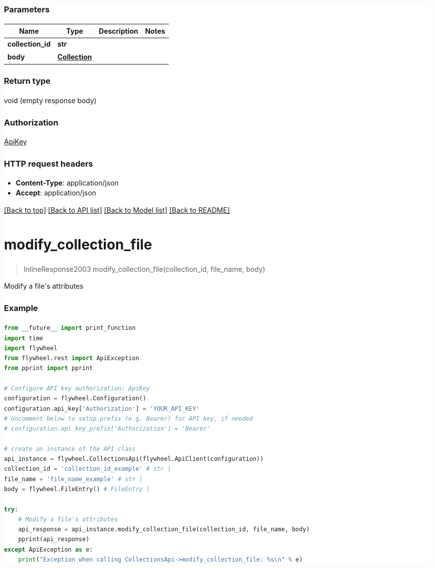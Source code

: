### Parameters

Name | Type | Description  | Notes
------------- | ------------- | ------------- | -------------
 **collection_id** | **str**|  | 
 **body** | [**Collection**](Collection.md)|  | 

### Return type

void (empty response body)

### Authorization

[ApiKey](../README.md#ApiKey)

### HTTP request headers

 - **Content-Type**: application/json
 - **Accept**: application/json

[[Back to top]](#) [[Back to API list]](../README.md#documentation-for-api-endpoints) [[Back to Model list]](../README.md#documentation-for-models) [[Back to README]](../README.md)

# **modify_collection_file**
> InlineResponse2003 modify_collection_file(collection_id, file_name, body)

Modify a file's attributes

### Example
```python
from __future__ import print_function
import time
import flywheel
from flywheel.rest import ApiException
from pprint import pprint

# Configure API key authorization: ApiKey
configuration = flywheel.Configuration()
configuration.api_key['Authorization'] = 'YOUR_API_KEY'
# Uncomment below to setup prefix (e.g. Bearer) for API key, if needed
# configuration.api_key_prefix['Authorization'] = 'Bearer'

# create an instance of the API class
api_instance = flywheel.CollectionsApi(flywheel.ApiClient(configuration))
collection_id = 'collection_id_example' # str | 
file_name = 'file_name_example' # str | 
body = flywheel.FileEntry() # FileEntry | 

try:
    # Modify a file's attributes
    api_response = api_instance.modify_collection_file(collection_id, file_name, body)
    pprint(api_response)
except ApiException as e:
    print("Exception when calling CollectionsApi->modify_collection_file: %s\n" % e)
```
